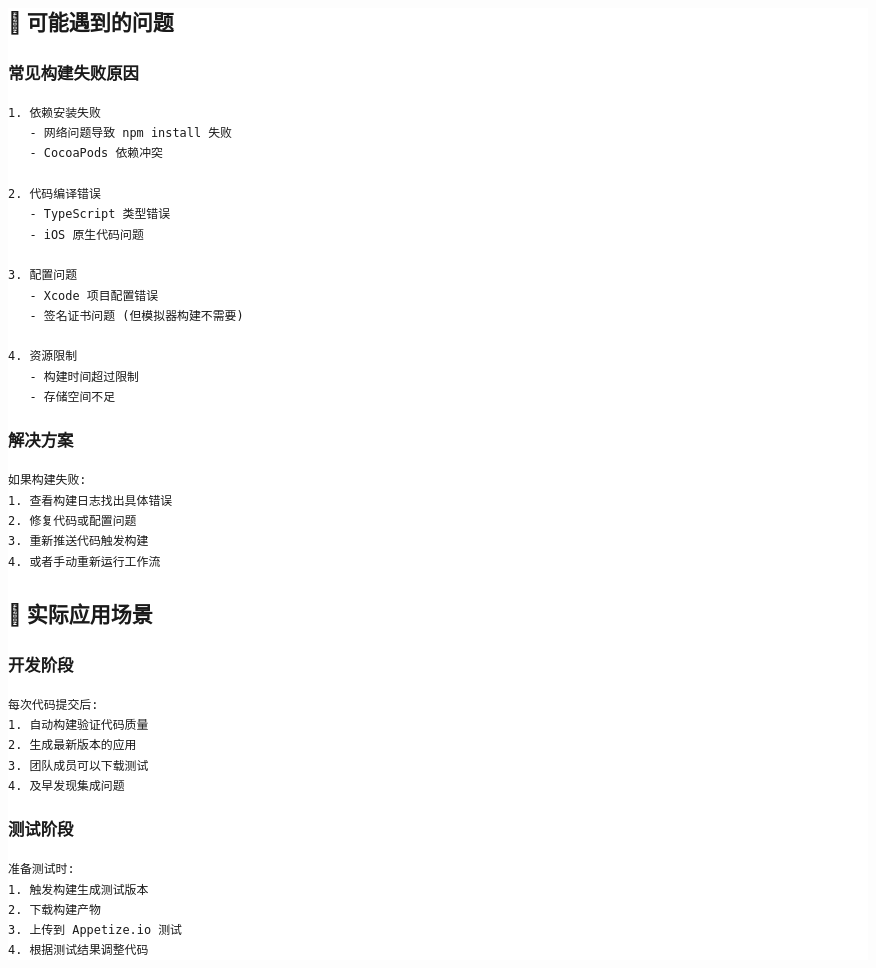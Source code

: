 ## 🚨 可能遇到的问题

### 常见构建失败原因
```
1. 依赖安装失败
   - 网络问题导致 npm install 失败
   - CocoaPods 依赖冲突

2. 代码编译错误
   - TypeScript 类型错误
   - iOS 原生代码问题

3. 配置问题
   - Xcode 项目配置错误
   - 签名证书问题 (但模拟器构建不需要)

4. 资源限制
   - 构建时间超过限制
   - 存储空间不足
```

### 解决方案
```
如果构建失败:
1. 查看构建日志找出具体错误
2. 修复代码或配置问题
3. 重新推送代码触发构建
4. 或者手动重新运行工作流
```

## 🎯 实际应用场景

### 开发阶段
```
每次代码提交后:
1. 自动构建验证代码质量
2. 生成最新版本的应用
3. 团队成员可以下载测试
4. 及早发现集成问题
```

### 测试阶段
```
准备测试时:
1. 触发构建生成测试版本
2. 下载构建产物
3. 上传到 Appetize.io 测试
4. 根据测试结果调整代码
```
